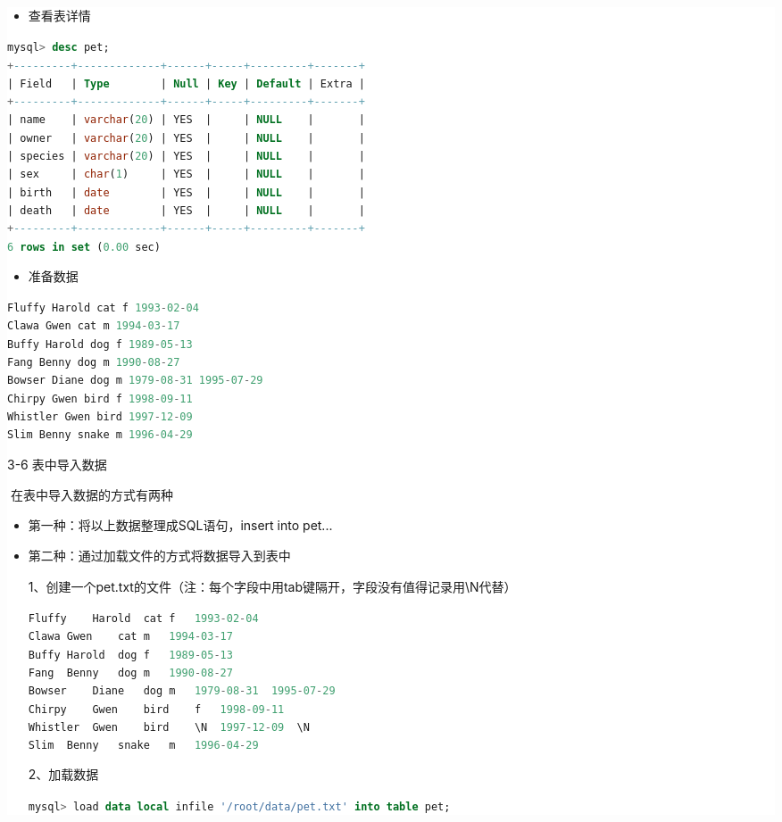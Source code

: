 ```sql
```

- 查看表详情

```sql
mysql> desc pet;
+---------+-------------+------+-----+---------+-------+
| Field   | Type        | Null | Key | Default | Extra |
+---------+-------------+------+-----+---------+-------+
| name    | varchar(20) | YES  |     | NULL    |       |
| owner   | varchar(20) | YES  |     | NULL    |       |
| species | varchar(20) | YES  |     | NULL    |       |
| sex     | char(1)     | YES  |     | NULL    |       |
| birth   | date        | YES  |     | NULL    |       |
| death   | date        | YES  |     | NULL    |       |
+---------+-------------+------+-----+---------+-------+
6 rows in set (0.00 sec)
```

- 准备数据

```sql
Fluffy Harold cat f 1993-02-04
Clawa Gwen cat m 1994-03-17
Buffy Harold dog f 1989-05-13
Fang Benny dog m 1990-08-27
Bowser Diane dog m 1979-08-31 1995-07-29
Chirpy Gwen bird f 1998-09-11
Whistler Gwen bird 1997-12-09
Slim Benny snake m 1996-04-29
```

3-6 表中导入数据

​	在表中导入数据的方式有两种

- 第一种：将以上数据整理成SQL语句，insert into pet...

- 第二种：通过加载文件的方式将数据导入到表中

  1、创建一个pet.txt的文件（注：每个字段中用tab键隔开，字段没有值得记录用\N代替）

  ```sql
  Fluffy	Harold	cat	f	1993-02-04
  Clawa	Gwen	cat	m	1994-03-17
  Buffy	Harold	dog	f	1989-05-13
  Fang	Benny	dog	m	1990-08-27
  Bowser	Diane	dog	m	1979-08-31	1995-07-29
  Chirpy	Gwen	bird	f	1998-09-11
  Whistler	Gwen	bird	\N	1997-12-09	\N
  Slim	Benny	snake	m	1996-04-29
  ```

  2、加载数据

  ```sql
  mysql> load data local infile '/root/data/pet.txt' into table pet;
  ```
